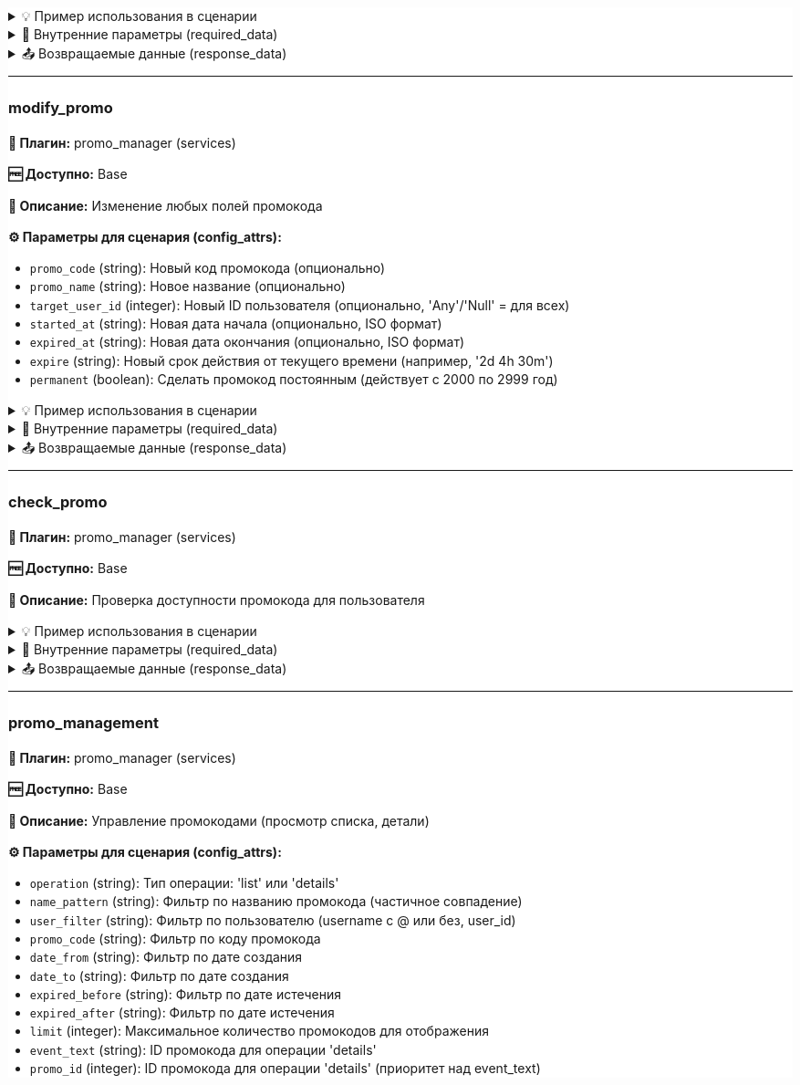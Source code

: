 
<details><summary>💡 Пример использования в сценарии</summary></details>
<details><summary>🔧 Внутренние параметры (required_data)</summary></details>
<details><summary>📤 Возвращаемые данные (response_data)</summary></details>

---

### modify_promo

**🔧 Плагин:** promo_manager (services)

**🆓 Доступно:** Base

**📝 Описание:** Изменение любых полей промокода

**⚙️ Параметры для сценария (config_attrs):**
- `promo_code` (string): Новый код промокода (опционально)
- `promo_name` (string): Новое название (опционально)
- `target_user_id` (integer): Новый ID пользователя (опционально, 'Any'/'Null' = для всех)
- `started_at` (string): Новая дата начала (опционально, ISO формат)
- `expired_at` (string): Новая дата окончания (опционально, ISO формат)
- `expire` (string): Новый срок действия от текущего времени (например, '2d 4h 30m')
- `permanent` (boolean): Сделать промокод постоянным (действует с 2000 по 2999 год)


<details><summary>💡 Пример использования в сценарии</summary></details>
<details><summary>🔧 Внутренние параметры (required_data)</summary></details>
<details><summary>📤 Возвращаемые данные (response_data)</summary></details>

---

### check_promo

**🔧 Плагин:** promo_manager (services)

**🆓 Доступно:** Base

**📝 Описание:** Проверка доступности промокода для пользователя


<details><summary>💡 Пример использования в сценарии</summary></details>
<details><summary>🔧 Внутренние параметры (required_data)</summary></details>
<details><summary>📤 Возвращаемые данные (response_data)</summary></details>

---

### promo_management

**🔧 Плагин:** promo_manager (services)

**🆓 Доступно:** Base

**📝 Описание:** Управление промокодами (просмотр списка, детали)

**⚙️ Параметры для сценария (config_attrs):**
- `operation` (string): Тип операции: 'list' или 'details'
- `name_pattern` (string): Фильтр по названию промокода (частичное совпадение)
- `user_filter` (string): Фильтр по пользователю (username с @ или без, user_id)
- `promo_code` (string): Фильтр по коду промокода
- `date_from` (string): Фильтр по дате создания
- `date_to` (string): Фильтр по дате создания
- `expired_before` (string): Фильтр по дате истечения
- `expired_after` (string): Фильтр по дате истечения
- `limit` (integer): Максимальное количество промокодов для отображения
- `event_text` (string): ID промокода для операции 'details'
- `promo_id` (integer): ID промокода для операции 'details' (приоритет над event_text)
